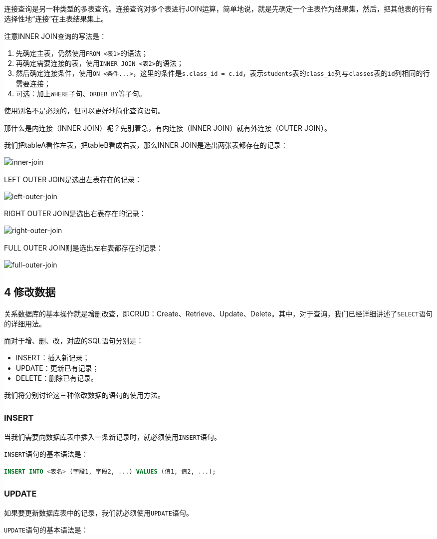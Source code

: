 连接查询是另一种类型的多表查询。连接查询对多个表进行JOIN运算，简单地说，就是先确定一个主表作为结果集，然后，把其他表的行有选择性地“连接”在主表结果集上。

注意INNER JOIN查询的写法是：

1.  先确定主表，仍然使用`FROM <表1>`的语法；
2.  再确定需要连接的表，使用`INNER JOIN <表2>`的语法；
3.  然后确定连接条件，使用`ON <条件...>`，这里的条件是`s.class_id = c.id`，表示`students`表的`class_id`列与`classes`表的`id`列相同的行需要连接；
4.  可选：加上`WHERE`子句、`ORDER BY`等子句。

使用别名不是必须的，但可以更好地简化查询语句。

那什么是内连接（INNER JOIN）呢？先别着急，有内连接（INNER JOIN）就有外连接（OUTER JOIN）。

我们把tableA看作左表，把tableB看成右表，那么INNER JOIN是选出两张表都存在的记录：

![inner-join](https://www.liaoxuefeng.com/files/attachments/1246892164662976/l)

LEFT OUTER JOIN是选出左表存在的记录：

![left-outer-join](https://www.liaoxuefeng.com/files/attachments/1246893588481376/l)

RIGHT OUTER JOIN是选出右表存在的记录：

![right-outer-join](https://www.liaoxuefeng.com/files/attachments/1246893609222688/l)

FULL OUTER JOIN则是选出左右表都存在的记录：

![full-outer-join](https://www.liaoxuefeng.com/files/attachments/1246893632359424/l)

## 4 修改数据

关系数据库的基本操作就是增删改查，即CRUD：Create、Retrieve、Update、Delete。其中，对于查询，我们已经详细讲述了`SELECT`语句的详细用法。

而对于增、删、改，对应的SQL语句分别是：

-   INSERT：插入新记录；
-   UPDATE：更新已有记录；
-   DELETE：删除已有记录。

我们将分别讨论这三种修改数据的语句的使用方法。

### INSERT

当我们需要向数据库表中插入一条新记录时，就必须使用`INSERT`语句。

`INSERT`语句的基本语法是：

```sql
INSERT INTO <表名> (字段1, 字段2, ...) VALUES (值1, 值2, ...);
```

### UPDATE

如果要更新数据库表中的记录，我们就必须使用`UPDATE`语句。

`UPDATE`语句的基本语法是：
